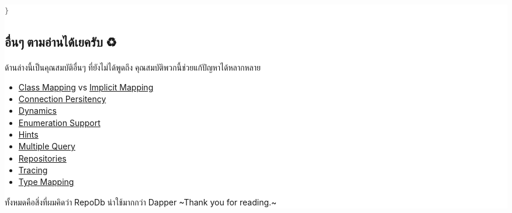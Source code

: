 ```cs
}
```

## อื่นๆ ตามอ่านได้เยครับ ♻️
ด้านล่างนี้เป็นคุณสมบัติอื่นๆ ที่ยังไม่ได้พูดถึง คุณสมบัติพวกนี้ช่วยแก้ปัญหาได้หลากหลาย
- [Class Mapping](https://repodb.net/feature/classmapping) vs [Implicit Mapping](https://repodb.net/feature/implicitmapping)
- [Connection Persitency](https://repodb.net/feature/connectionpersistency)
- [Dynamics](https://repodb.net/feature/dynamics)
- [Enumeration Support](https://repodb.net/feature/enumeration)
- [Hints](https://repodb.net/feature/hints)
- [Multiple Query](https://repodb.net/feature/multiplequery)
- [Repositories](https://repodb.net/feature/repositories)
- [Tracing]([https://repodb.net/feature/tracing])
- [Type Mapping](https://repodb.net/feature/typemapping)


ทั้งหมดคือสิ่งที่ผมคิดว่า RepoDb น่าใช้มากกว่า Dapper 
~Thank you for reading.~